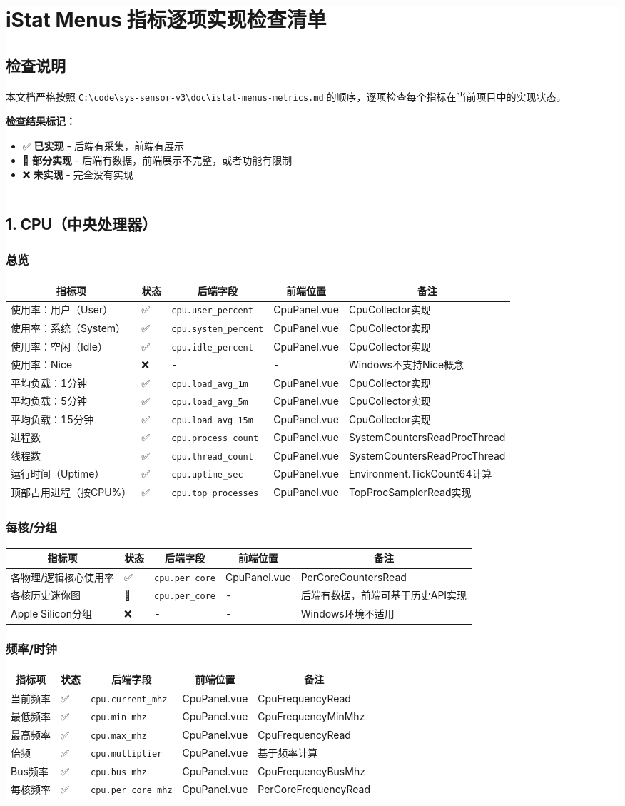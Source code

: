 # iStat Menus 指标逐项实现检查清单

## 检查说明
本文档严格按照 `C:\code\sys-sensor-v3\doc\istat-menus-metrics.md` 的顺序，逐项检查每个指标在当前项目中的实现状态。

**检查结果标记：**
- ✅ **已实现** - 后端有采集，前端有展示
- 🔄 **部分实现** - 后端有数据，前端展示不完整，或者功能有限制
- ❌ **未实现** - 完全没有实现

---

## 1. CPU（中央处理器）

### 总览
| 指标项 | 状态 | 后端字段 | 前端位置 | 备注 |
|--------|------|----------|----------|------|
| 使用率：用户（User） | ✅ | `cpu.user_percent` | CpuPanel.vue | CpuCollector实现 |
| 使用率：系统（System） | ✅ | `cpu.system_percent` | CpuPanel.vue | CpuCollector实现 |
| 使用率：空闲（Idle） | ✅ | `cpu.idle_percent` | CpuPanel.vue | CpuCollector实现 |
| 使用率：Nice | ❌ | - | - | Windows不支持Nice概念 |
| 平均负载：1分钟 | ✅ | `cpu.load_avg_1m` | CpuPanel.vue | CpuCollector实现 |
| 平均负载：5分钟 | ✅ | `cpu.load_avg_5m` | CpuPanel.vue | CpuCollector实现 |
| 平均负载：15分钟 | ✅ | `cpu.load_avg_15m` | CpuPanel.vue | CpuCollector实现 |
| 进程数 | ✅ | `cpu.process_count` | CpuPanel.vue | SystemCountersReadProcThread |
| 线程数 | ✅ | `cpu.thread_count` | CpuPanel.vue | SystemCountersReadProcThread |
| 运行时间（Uptime） | ✅ | `cpu.uptime_sec` | CpuPanel.vue | Environment.TickCount64计算 |
| 顶部占用进程（按CPU%） | ✅ | `cpu.top_processes` | CpuPanel.vue | TopProcSamplerRead实现 |

### 每核/分组
| 指标项 | 状态 | 后端字段 | 前端位置 | 备注 |
|--------|------|----------|----------|------|
| 各物理/逻辑核心使用率 | ✅ | `cpu.per_core` | CpuPanel.vue | PerCoreCountersRead |
| 各核历史迷你图 | 🔄 | `cpu.per_core` | - | 后端有数据，前端可基于历史API实现 |
| Apple Silicon分组 | ❌ | - | - | Windows环境不适用 |

### 频率/时钟
| 指标项 | 状态 | 后端字段 | 前端位置 | 备注 |
|--------|------|----------|----------|------|
| 当前频率 | ✅ | `cpu.current_mhz` | CpuPanel.vue | CpuFrequencyRead |
| 最低频率 | ✅ | `cpu.min_mhz` | CpuPanel.vue | CpuFrequencyMinMhz |
| 最高频率 | ✅ | `cpu.max_mhz` | CpuPanel.vue | CpuFrequencyRead |
| 倍频 | ✅ | `cpu.multiplier` | CpuPanel.vue | 基于频率计算 |
| Bus频率 | ✅ | `cpu.bus_mhz` | CpuPanel.vue | CpuFrequencyBusMhz |
| 每核频率 | ✅ | `cpu.per_core_mhz` | CpuPanel.vue | PerCoreFrequencyRead |
